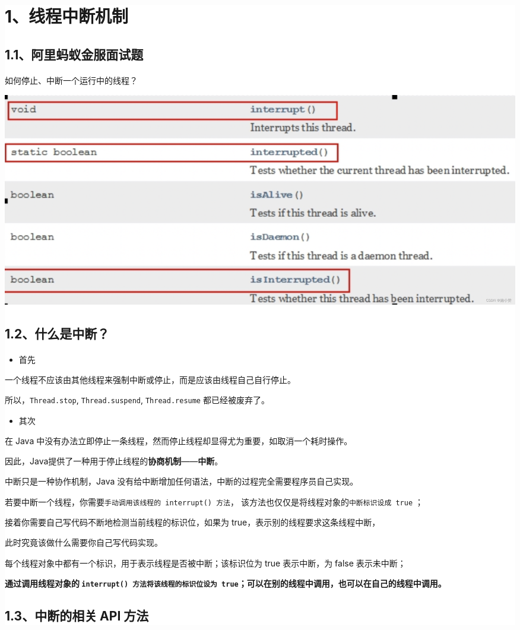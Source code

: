 1、线程中断机制
========

1.1、阿里蚂蚁金服面试题
---------

如何停止、中断一个运行中的线程？

![](image/4、LockSupport与线程中断、线程通信/a24cb86c1e0b4fe8bae7dc767476caa7-1662477260506-1-1663482937453-2.png)

1.2、什么是中断？
----------

+ 首先

一个线程不应该由其他线程来强制中断或停止，而是应该由线程自己自行停止。

所以，`Thread.stop`, `Thread.suspend`, `Thread.resume` 都已经被废弃了。

+ 其次

在 Java 中没有办法立即停止一条线程，然而停止线程却显得尤为重要，如取消一个耗时操作。

因此，Java提供了一种用于停止线程的**协商机制**——**中断**。



中断只是一种协作机制，Java 没有给中断增加任何语法，中断的过程完全需要程序员自己实现。

若要中断一个线程，你需要`手动调用该线程的 interrupt() 方法`， 该方法也仅仅是将线程对象的`中断标识设成 true` ；

接着你需要自己写代码不断地检测当前线程的标识位，如果为 true，表示别的线程要求这条线程中断，

此时究竟该做什么需要你自己写代码实现。



每个线程对象中都有一个标识，用于表示线程是否被中断；该标识位为 true 表示中断，为 false 表示未中断；

**通过调用线程对象的 `interrupt() 方法将该线程的标识位设为 true`；可以在别的线程中调用，也可以在自己的线程中调用。**

1.3、中断的相关 API 方法
----------------
